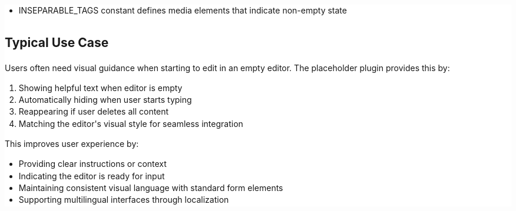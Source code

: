 - INSEPARABLE_TAGS constant defines media elements that indicate non-empty state

## Typical Use Case

Users often need visual guidance when starting to edit in an empty editor. The placeholder plugin provides this by:

1. Showing helpful text when editor is empty
2. Automatically hiding when user starts typing
3. Reappearing if user deletes all content
4. Matching the editor's visual style for seamless integration

This improves user experience by:
- Providing clear instructions or context
- Indicating the editor is ready for input
- Maintaining consistent visual language with standard form elements
- Supporting multilingual interfaces through localization
